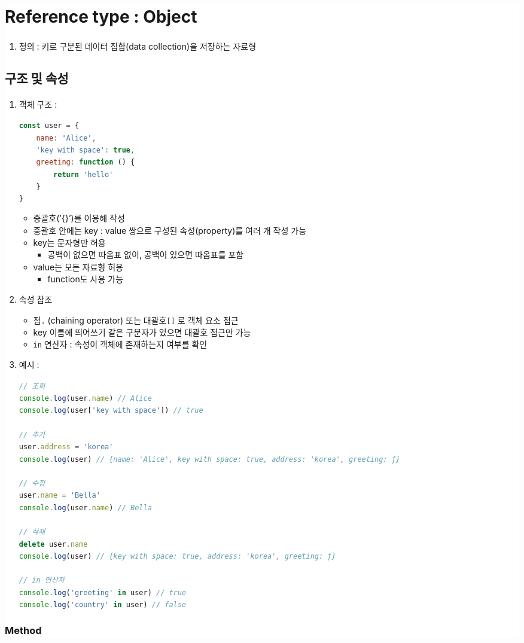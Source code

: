 # Reference type : Object

1. 정의 : 키로 구분된 데이터 집합(data collection)을 저장하는 자료형

## 구조 및 속성

1. 객체 구조 :
    
    ```jsx
    const user = {
    	name: 'Alice',
    	'key with space': true,
    	greeting: function () {
    		return 'hello'
    	}
    }
    ```
    
    - 중괄호(’{}’)를 이용해 작성
    - 중괄호 안에는 key : value 쌍으로 구성된 속성(property)를 여러 개 작성 가능
    - key는 문자형만 허용
        - 공백이 없으면 따옴표 없이, 공백이 있으면 따옴표를 포함
    - value는 모든 자료형 허용
        - function도 사용 가능
2. 속성 참조
    - 점`.` (chaining operator) 또는 대괄호`[]` 로 객체 요소 접근
    - key 이름에 띄어쓰기 같은 구분자가 있으면 대괄호 접근만 가능
    - `in` 연산자 : 속성이 객체에 존재하는지 여부를 확인
3. 예시 :
    
    ```jsx
    // 조회
    console.log(user.name) // Alice
    console.log(user['key with space']) // true
    
    // 추가
    user.address = 'korea'
    console.log(user) // {name: 'Alice', key with space: true, address: 'korea', greeting: ƒ}
    
    // 수정
    user.name = 'Bella'
    console.log(user.name) // Bella
    
    // 삭제
    delete user.name
    console.log(user) // {key with space: true, address: 'korea', greeting: ƒ}
    
    // in 연산자
    console.log('greeting' in user) // true
    console.log('country' in user) // false
    ```
    

### Method
